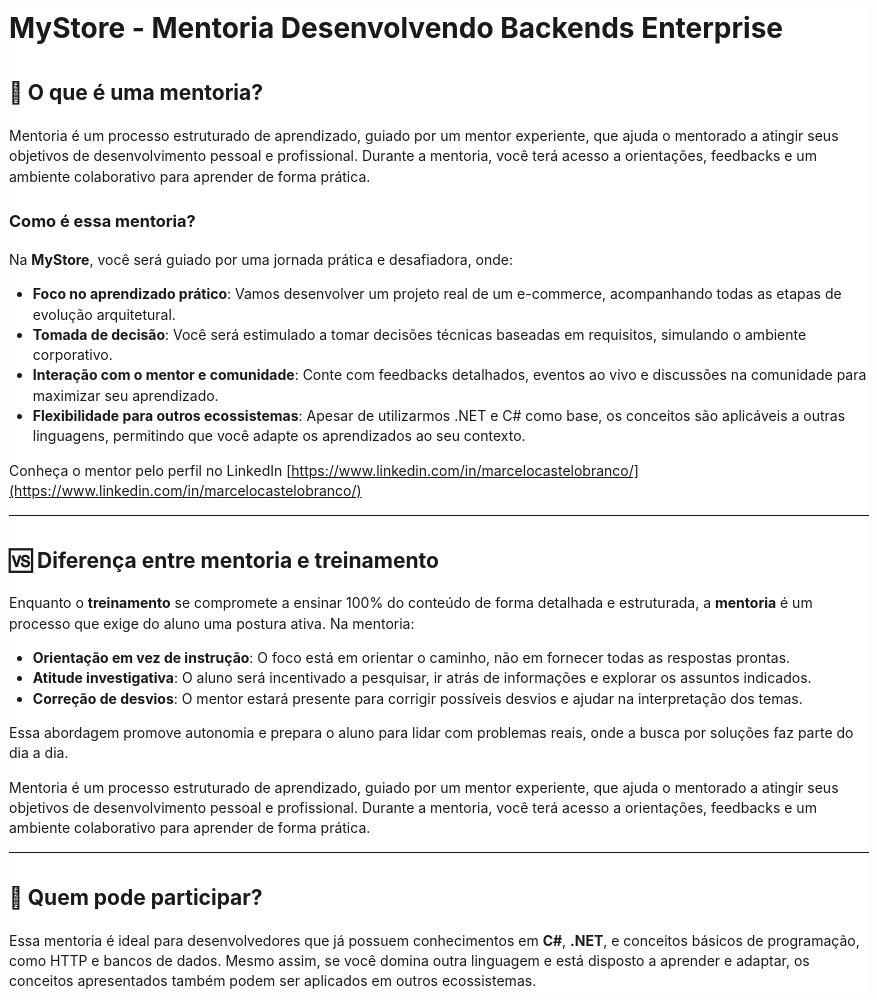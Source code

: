 # MyStore - Mentoria Desenvolvendo Backends Enterprise

## 🤔 **O que é uma mentoria?**

Mentoria é um processo estruturado de aprendizado, guiado por um mentor experiente, que ajuda o mentorado a atingir seus objetivos de desenvolvimento pessoal e profissional. Durante a mentoria, você terá acesso a orientações, feedbacks e um ambiente colaborativo para aprender de forma prática.



### **Como é essa mentoria?**

Na **MyStore**, você será guiado por uma jornada prática e desafiadora, onde:

- **Foco no aprendizado prático**: Vamos desenvolver um projeto real de um e-commerce, acompanhando todas as etapas de evolução arquitetural.
- **Tomada de decisão**: Você será estimulado a tomar decisões técnicas baseadas em requisitos, simulando o ambiente corporativo.
- **Interação com o mentor e comunidade**: Conte com feedbacks detalhados, eventos ao vivo e discussões na comunidade para maximizar seu aprendizado.
- **Flexibilidade para outros ecossistemas**: Apesar de utilizarmos .NET e C# como base, os conceitos são aplicáveis a outras linguagens, permitindo que você adapte os aprendizados ao seu contexto.

Conheça o mentor pelo perfil no LinkedIn [https://www.linkedin.com/in/marcelocastelobranco/](https://www.linkedin.com/in/marcelocastelobranco/)

---

## 🆚 **Diferença entre mentoria e treinamento**

Enquanto o **treinamento** se compromete a ensinar 100% do conteúdo de forma detalhada e estruturada, a **mentoria** é um processo que exige do aluno uma postura ativa. Na mentoria:

- **Orientação em vez de instrução**: O foco está em orientar o caminho, não em fornecer todas as respostas prontas.
- **Atitude investigativa**: O aluno será incentivado a pesquisar, ir atrás de informações e explorar os assuntos indicados.
- **Correção de desvios**: O mentor estará presente para corrigir possíveis desvios e ajudar na interpretação dos temas.

Essa abordagem promove autonomia e prepara o aluno para lidar com problemas reais, onde a busca por soluções faz parte do dia a dia.

Mentoria é um processo estruturado de aprendizado, guiado por um mentor experiente, que ajuda o mentorado a atingir seus objetivos de desenvolvimento pessoal e profissional. Durante a mentoria, você terá acesso a orientações, feedbacks e um ambiente colaborativo para aprender de forma prática.

---


## 🎯 **Quem pode participar?**

Essa mentoria é ideal para desenvolvedores que já possuem conhecimentos em **C#**, **.NET**, e conceitos básicos de programação, como HTTP e bancos de dados. Mesmo assim, se você domina outra linguagem e está disposto a aprender e adaptar, os conceitos apresentados também podem ser aplicados em outros ecossistemas.

